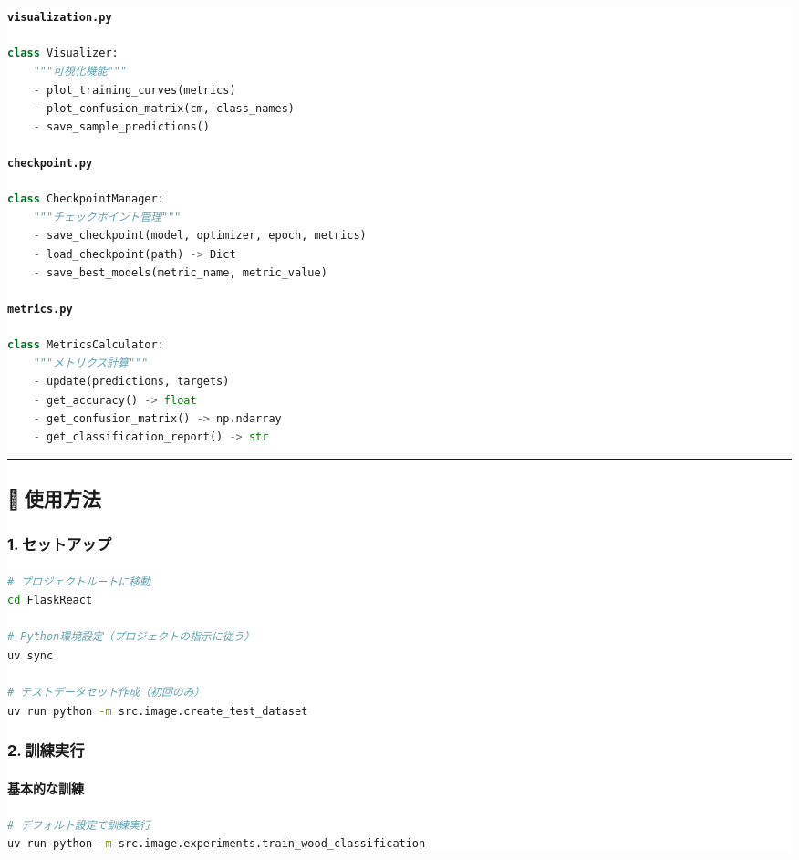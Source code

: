 #### `visualization.py`

```python
class Visualizer:
    """可視化機能"""
    - plot_training_curves(metrics)
    - plot_confusion_matrix(cm, class_names)
    - save_sample_predictions()
```

#### `checkpoint.py`

```python
class CheckpointManager:
    """チェックポイント管理"""
    - save_checkpoint(model, optimizer, epoch, metrics)
    - load_checkpoint(path) -> Dict
    - save_best_models(metric_name, metric_value)
```

#### `metrics.py`

```python
class MetricsCalculator:
    """メトリクス計算"""
    - update(predictions, targets)
    - get_accuracy() -> float
    - get_confusion_matrix() -> np.ndarray
    - get_classification_report() -> str
```

---

## 🚀 使用方法

### 1. セットアップ

```bash
# プロジェクトルートに移動
cd FlaskReact

# Python環境設定（プロジェクトの指示に従う）
uv sync

# テストデータセット作成（初回のみ）
uv run python -m src.image.create_test_dataset
```

### 2. 訓練実行

#### 基本的な訓練

```bash
# デフォルト設定で訓練実行
uv run python -m src.image.experiments.train_wood_classification
```
